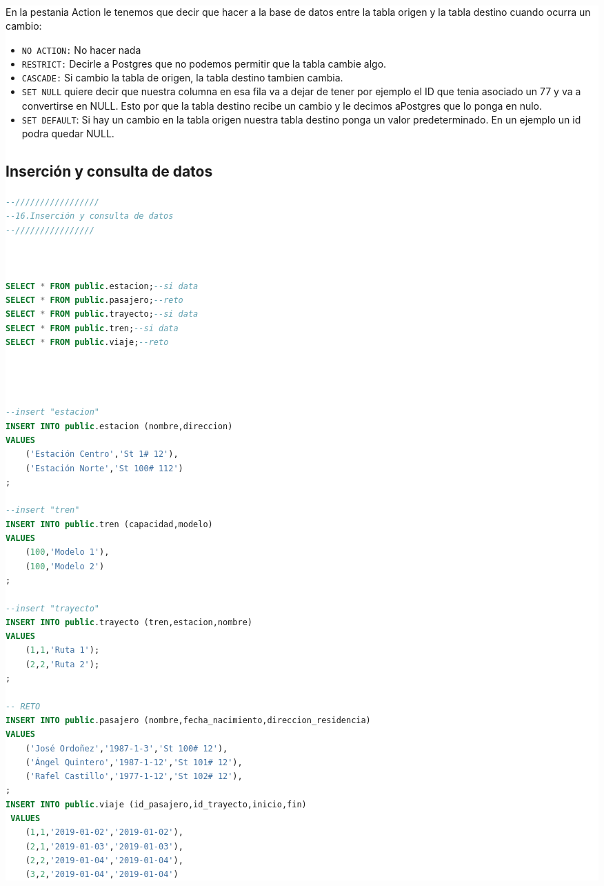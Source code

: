 En la pestania Action le tenemos que decir que hacer a la base de datos entre la tabla origen y la tabla destino cuando ocurra un cambio:

- `NO ACTION:` No hacer nada
- `RESTRICT:` Decirle a Postgres que no podemos permitir que la tabla cambie algo.
- `CASCADE:` Si cambio la tabla de origen, la tabla destino tambien cambia.
- `SET NULL` quiere decir que nuestra columna en esa fila va a dejar de tener por ejemplo el ID que tenia asociado un 77 y va a convertirse en NULL. Esto por que la tabla destino recibe un cambio y le decimos aPostgres que lo ponga en nulo.
- `SET DEFAULT`: Si hay un cambio en la tabla origen nuestra tabla destino ponga un valor predeterminado. En un ejemplo un id podra quedar NULL.

## Inserción y consulta de datos

```sql
--/////////////////
--16.Inserción y consulta de datos
--////////////////



SELECT * FROM public.estacion;--si data
SELECT * FROM public.pasajero;--reto
SELECT * FROM public.trayecto;--si data
SELECT * FROM public.tren;--si data
SELECT * FROM public.viaje;--reto




--insert "estacion"
INSERT INTO public.estacion (nombre,direccion)
VALUES 
    ('Estación Centro','St 1# 12'),
    ('Estación Norte','St 100# 112')
;

--insert "tren"
INSERT INTO public.tren (capacidad,modelo)
VALUES 
    (100,'Modelo 1'),
    (100,'Modelo 2')
;

--insert "trayecto"
INSERT INTO public.trayecto (tren,estacion,nombre)
VALUES
    (1,1,'Ruta 1');
    (2,2,'Ruta 2');
;

-- RETO
INSERT INTO public.pasajero (nombre,fecha_nacimiento,direccion_residencia)
VALUES
    ('José Ordoñez','1987-1-3','St 100# 12'),
    ('Ángel Quintero','1987-1-12','St 101# 12'),
    ('Rafel Castillo','1977-1-12','St 102# 12'),
;
INSERT INTO public.viaje (id_pasajero,id_trayecto,inicio,fin)
 VALUES
    (1,1,'2019-01-02','2019-01-02'),
    (2,1,'2019-01-03','2019-01-03'),
    (2,2,'2019-01-04','2019-01-04'),
    (3,2,'2019-01-04','2019-01-04')
```